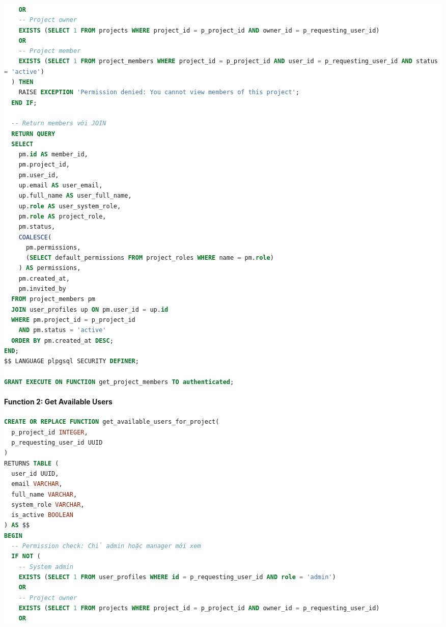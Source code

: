 ```sql
    OR
    -- Project owner
    EXISTS (SELECT 1 FROM projects WHERE project_id = p_project_id AND owner_id = p_requesting_user_id)
    OR
    -- Project member
    EXISTS (SELECT 1 FROM project_members WHERE project_id = p_project_id AND user_id = p_requesting_user_id AND status = 'active')
  ) THEN
    RAISE EXCEPTION 'Permission denied: You cannot view members of this project';
  END IF;

  -- Return members với JOIN
  RETURN QUERY
  SELECT
    pm.id AS member_id,
    pm.project_id,
    pm.user_id,
    up.email AS user_email,
    up.full_name AS user_full_name,
    up.role AS user_system_role,
    pm.role AS project_role,
    pm.status,
    COALESCE(
      pm.permissions,
      (SELECT default_permissions FROM project_roles WHERE name = pm.role)
    ) AS permissions,
    pm.created_at,
    pm.invited_by
  FROM project_members pm
  JOIN user_profiles up ON pm.user_id = up.id
  WHERE pm.project_id = p_project_id
    AND pm.status = 'active'
  ORDER BY pm.created_at DESC;
END;
$$ LANGUAGE plpgsql SECURITY DEFINER;

GRANT EXECUTE ON FUNCTION get_project_members TO authenticated;
```

#### Function 2: Get Available Users

```sql
CREATE OR REPLACE FUNCTION get_available_users_for_project(
  p_project_id INTEGER,
  p_requesting_user_id UUID
)
RETURNS TABLE (
  user_id UUID,
  email VARCHAR,
  full_name VARCHAR,
  system_role VARCHAR,
  is_active BOOLEAN
) AS $$
BEGIN
  -- Permission check: Chỉ admin hoặc manager mới xem
  IF NOT (
    -- System admin
    EXISTS (SELECT 1 FROM user_profiles WHERE id = p_requesting_user_id AND role = 'admin')
    OR
    -- Project owner
    EXISTS (SELECT 1 FROM projects WHERE project_id = p_project_id AND owner_id = p_requesting_user_id)
    OR
```